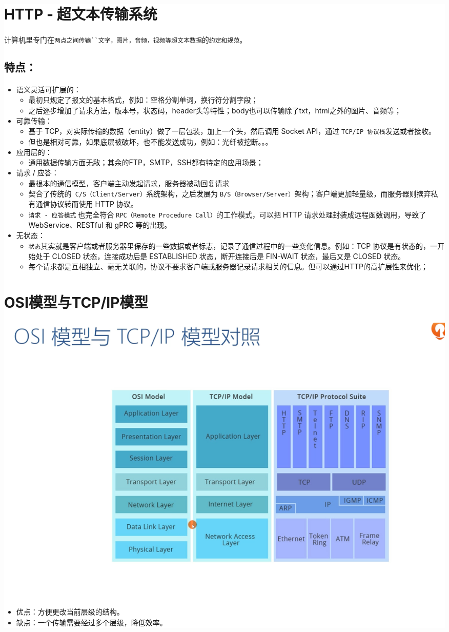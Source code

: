 
# HTTP - 超文本传输系统
计算机里专门在`两点之间传输``文字，图片，音频，视频等超文本数据`的`约定和规范`。

## 特点：
- 语义灵活可扩展的：
  - 最初只规定了报文的基本格式，例如：空格分割单词，换行符分割字段；
  - 之后逐步增加了请求方法，版本号，状态码，header头等特性；body也可以传输除了txt，html之外的图片、音频等；
- 可靠传输：
  - 基于 TCP，对实际传输的数据（entity）做了一层包装，加上一个头，然后调用 Socket API，通过 `TCP/IP 协议栈`发送或者接收。
  - 但也是相对可靠，如果底层被破坏，也不能发送成功，例如：光纤被挖断。。。
- 应用层的：
  - 通用数据传输方面无敌；其余的FTP，SMTP，SSH都有特定的应用场景；
- 请求 / 应答：
  - 最根本的通信模型，客户端主动发起请求，服务器被动回复请求
  - 契合了传统的` C/S（Client/Server）`系统架构，之后发展为 `B/S（Browser/Server）`架构；客户端更加轻量级，而服务器则摈弃私有通信协议转而使用 HTTP 协议。
  - `请求 - 应答模式` 也完全符合 `RPC（Remote Procedure Call）`的工作模式，可以把 HTTP 请求处理封装成远程函数调用，导致了 WebService、RESTful 和 gPRC 等的出现。
- 无状态：
  - `状态`其实就是客户端或者服务器里保存的一些数据或者标志，记录了通信过程中的一些变化信息。例如：TCP 协议是有状态的，一开始处于 CLOSED 状态，连接成功后是 ESTABLISHED 状态，断开连接后是 FIN-WAIT 状态，最后又是 CLOSED 状态。
  - 每个请求都是互相独立、毫无关联的，协议不要求客户端或服务器记录请求相关的信息。但可以通过HTTP的高扩展性来优化；

# OSI模型与TCP/IP模型

![](/image/6bcedb1b71c458ebc3b79b53ba42008.png)
- 优点：方便更改当前层级的结构。
- 缺点：一个传输需要经过多个层级，降低效率。
